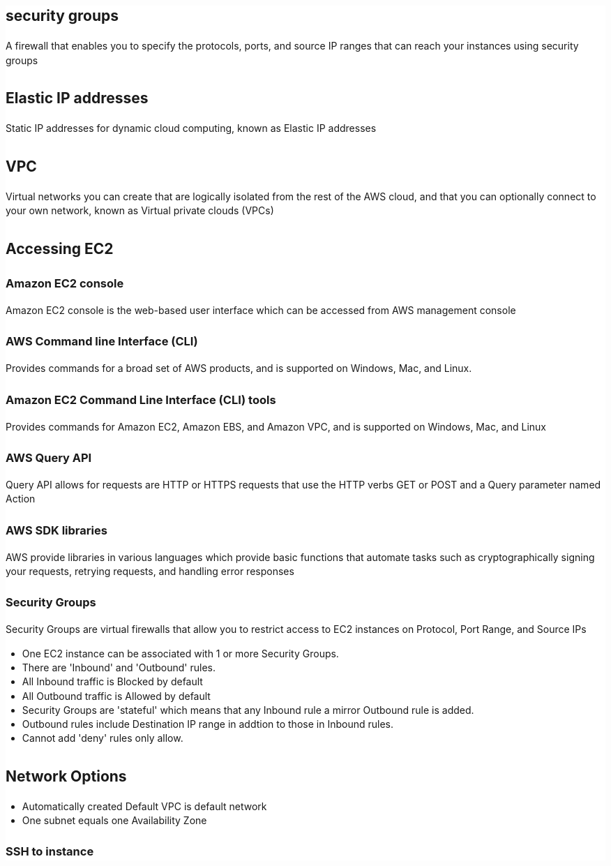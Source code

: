 ## security groups
A firewall that enables you to specify the protocols, ports, and source IP ranges that can reach your instances using security groups

## Elastic IP addresses
Static IP addresses for dynamic cloud computing, known as Elastic IP addresses

## VPC
Virtual networks you can create that are logically isolated from the rest of the AWS cloud, and that you can optionally connect to your own network, known as Virtual private clouds (VPCs)

## Accessing EC2
### Amazon EC2 console
Amazon EC2 console is the web-based user interface which can be accessed from AWS management console
### AWS Command line Interface (CLI)
Provides commands for a broad set of AWS products, and is supported on Windows, Mac, and Linux.
### Amazon EC2 Command Line Interface (CLI) tools
Provides commands for Amazon EC2, Amazon EBS, and Amazon VPC, and is supported on Windows, Mac, and Linux
### AWS Query API
Query API allows for requests are HTTP or HTTPS requests that use the HTTP verbs GET or POST and a Query parameter named Action
### AWS SDK libraries
AWS provide libraries in various languages which provide basic functions that automate tasks such as cryptographically signing your requests, retrying requests, and handling error responses

### Security Groups
 
Security Groups are virtual firewalls that allow you to restrict access to EC2 instances on Protocol, Port Range, and Source IPs  
 
- One EC2 instance can be associated with 1 or more Security Groups.  
- There are 'Inbound' and 'Outbound' rules.  
- All Inbound traffic is Blocked by default
- All Outbound traffic is Allowed by default
- Security Groups are 'stateful' which means that any Inbound rule a mirror Outbound rule is added.  
- Outbound rules include Destination IP range in addtion to those in Inbound rules.  
- Cannot add 'deny' rules only allow.  
## Network Options 
 
- Automatically created Default VPC is default network
- One subnet equals one Availability Zone  
 ### SSH to instance
 